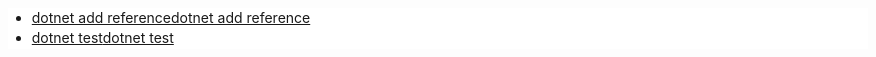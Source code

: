 - [<span data-ttu-id="fdba9-177">dotnet add reference</span><span class="sxs-lookup"><span data-stu-id="fdba9-177">dotnet add reference</span></span>](../tools/dotnet-add-reference.md)
- [<span data-ttu-id="fdba9-178">dotnet test</span><span class="sxs-lookup"><span data-stu-id="fdba9-178">dotnet test</span></span>](../tools/dotnet-test.md)
